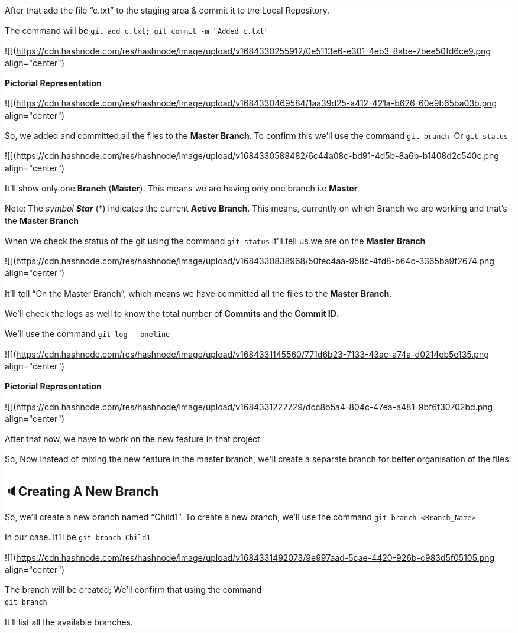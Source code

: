 After that add the file “c.txt” to the staging area & commit it to the Local Repository.

The command will be `git add c.txt; git commit -m "Added c.txt"`

![](https://cdn.hashnode.com/res/hashnode/image/upload/v1684330255912/0e5113e6-e301-4eb3-8abe-7bee50fd6ce9.png align="center")

**Pictorial Representation**

![](https://cdn.hashnode.com/res/hashnode/image/upload/v1684330469584/1aa39d25-a412-421a-b626-60e9b65ba03b.png align="center")

So, we added and committed all the files to the **Master Branch**. To confirm this we’ll use the command `git branch`  Or `git status`

![](https://cdn.hashnode.com/res/hashnode/image/upload/v1684330588482/6c44a08c-bd91-4d5b-8a6b-b1408d2c540c.png align="center")

It’ll show only one **Branch** (**Master**). This means we are having only one branch i.e **Master**

Note: The *symbol* ***Star*** (\*) indicates the current **Active Branch**. This means, currently on which Branch we are working and that’s the **Master Branch**

When we check the status of the git using the command `git status` it'll tell us we are on the **Master Branch**

![](https://cdn.hashnode.com/res/hashnode/image/upload/v1684330838968/50fec4aa-958c-4fd8-b64c-3365ba9f2674.png align="center")

It’ll tell “On the Master Branch”, which means we have committed all the files to the **Master Branch**.

We’ll check the logs as well to know the total number of **Commits** and the **Commit ID**.

We’ll use the command `git log --oneline`

![](https://cdn.hashnode.com/res/hashnode/image/upload/v1684331145560/771d6b23-7133-43ac-a74a-d0214eb5e135.png align="center")

**Pictorial Representation**

![](https://cdn.hashnode.com/res/hashnode/image/upload/v1684331222729/dcc8b5a4-804c-47ea-a481-9bf6f30702bd.png align="center")

After that now, we have to work on the new feature in that project.

So, Now instead of mixing the new feature in the master branch, we'll create a separate branch for better organisation of the files.

## 🔈Creating A New Branch

So, we’ll create a new branch named “Child1”. To create a new branch, we’ll use the command `git branch <Branch_Name>`

In our case. It’ll be `git branch Child1`

![](https://cdn.hashnode.com/res/hashnode/image/upload/v1684331492073/9e997aad-5cae-4420-926b-c983d5f05105.png align="center")

The branch will be created; We’ll confirm that using the command  
`git branch`

It’ll list all the available branches.
